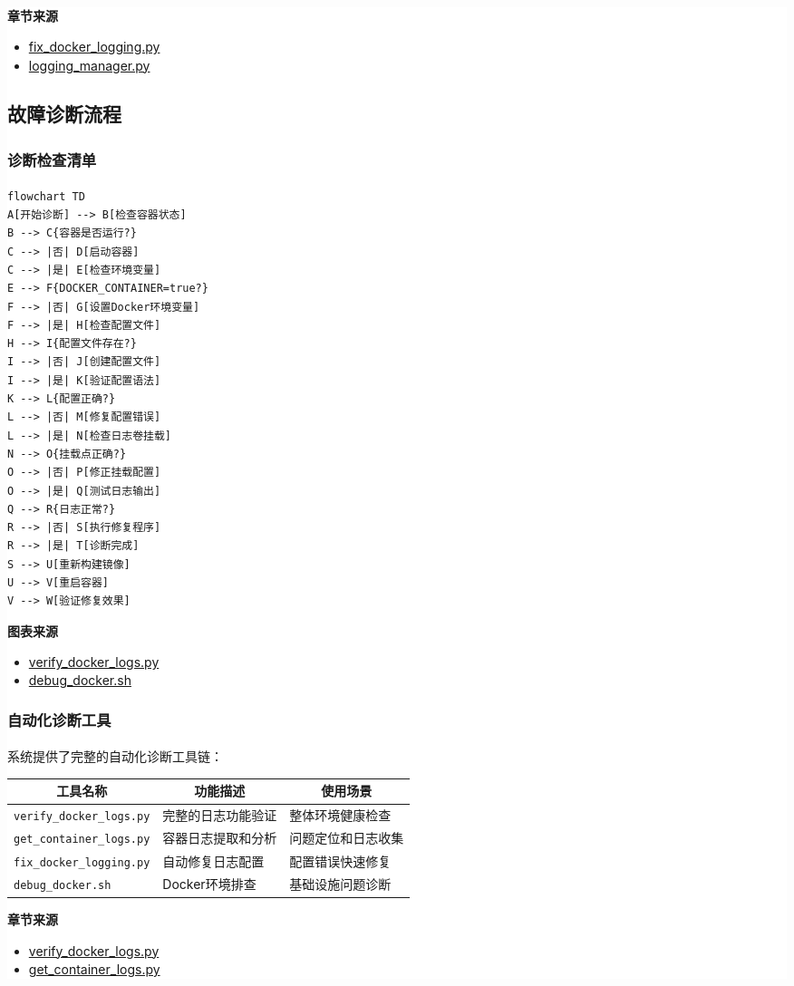 **章节来源**
- [fix_docker_logging.py](file://scripts/fix_docker_logging.py#L10-L50)
- [logging_manager.py](file://tradingagents/utils/logging_manager.py#L130-L170)

## 故障诊断流程

### 诊断检查清单

```mermaid
flowchart TD
A[开始诊断] --> B[检查容器状态]
B --> C{容器是否运行?}
C --> |否| D[启动容器]
C --> |是| E[检查环境变量]
E --> F{DOCKER_CONTAINER=true?}
F --> |否| G[设置Docker环境变量]
F --> |是| H[检查配置文件]
H --> I{配置文件存在?}
I --> |否| J[创建配置文件]
I --> |是| K[验证配置语法]
K --> L{配置正确?}
L --> |否| M[修复配置错误]
L --> |是| N[检查日志卷挂载]
N --> O{挂载点正确?}
O --> |否| P[修正挂载配置]
O --> |是| Q[测试日志输出]
Q --> R{日志正常?}
R --> |否| S[执行修复程序]
R --> |是| T[诊断完成]
S --> U[重新构建镜像]
U --> V[重启容器]
V --> W[验证修复效果]
```

**图表来源**
- [verify_docker_logs.py](file://scripts/verify_docker_logs.py#L20-L80)
- [debug_docker.sh](file://scripts/debug_docker.sh#L1-L45)

### 自动化诊断工具

系统提供了完整的自动化诊断工具链：

| 工具名称 | 功能描述 | 使用场景 |
|---------|----------|----------|
| `verify_docker_logs.py` | 完整的日志功能验证 | 整体环境健康检查 |
| `get_container_logs.py` | 容器日志提取和分析 | 问题定位和日志收集 |
| `fix_docker_logging.py` | 自动修复日志配置 | 配置错误快速修复 |
| `debug_docker.sh` | Docker环境排查 | 基础设施问题诊断 |

**章节来源**
- [verify_docker_logs.py](file://scripts/verify_docker_logs.py#L1-L50)
- [get_container_logs.py](file://scripts/get_container_logs.py#L1-L50)
